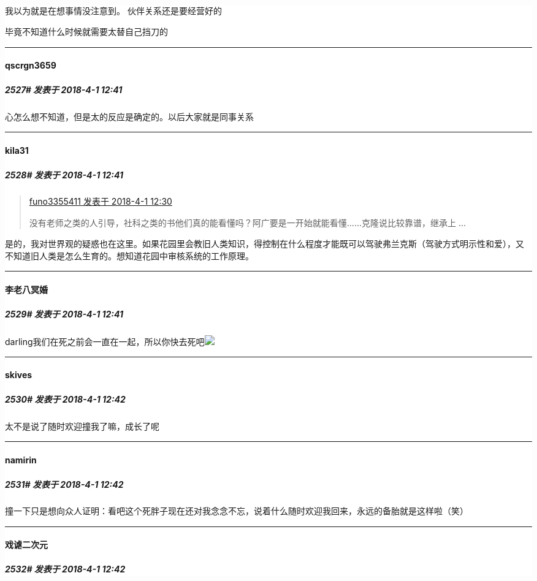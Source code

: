 我以为就是在想事情没注意到。</blockquote>
伙伴关系还是要经营好的

毕竟不知道什么时候就需要太替自己挡刀的


*****

####  qscrgn3659  
##### 2527#       发表于 2018-4-1 12:41


心怎么想不知道，但是太的反应是确定的。以后大家就是同事关系


*****

####  kila31  
##### 2528#       发表于 2018-4-1 12:41


<blockquote><a href="httphttps://bbs.saraba1st.com/2b/forum.php?mod=redirect&amp;goto=findpost&amp;pid=39055159&amp;ptid=1594613" target="_blank">funo3355411 发表于 2018-4-1 12:30</a>

没有老师之类的人引导，社科之类的书他们真的能看懂吗？阿广要是一开始就能看懂……克隆说比较靠谱，继承上 ...</blockquote>
是的，我对世界观的疑惑也在这里。如果花园里会教旧人类知识，得控制在什么程度才能既可以驾驶弗兰克斯（驾驶方式明示性和爱），又不知道旧人类是怎么生育的。想知道花园中审核系统的工作原理。


*****

####  李老八冥婚  
##### 2529#       发表于 2018-4-1 12:41


darling我们在死之前会一直在一起，所以你快去死吧<img src="https://static.saraba1st.com/image/smiley/face2017/125.png" referrerpolicy="no-referrer">


*****

####  skives  
##### 2530#       发表于 2018-4-1 12:42


太不是说了随时欢迎撞我了嘛，成长了呢


*****

####  namirin  
##### 2531#       发表于 2018-4-1 12:42


撞一下只是想向众人证明：看吧这个死胖子现在还对我念念不忘，说着什么随时欢迎我回来，永远的备胎就是这样啦（笑）


*****

####  戏谑二次元  
##### 2532#       发表于 2018-4-1 12:42
